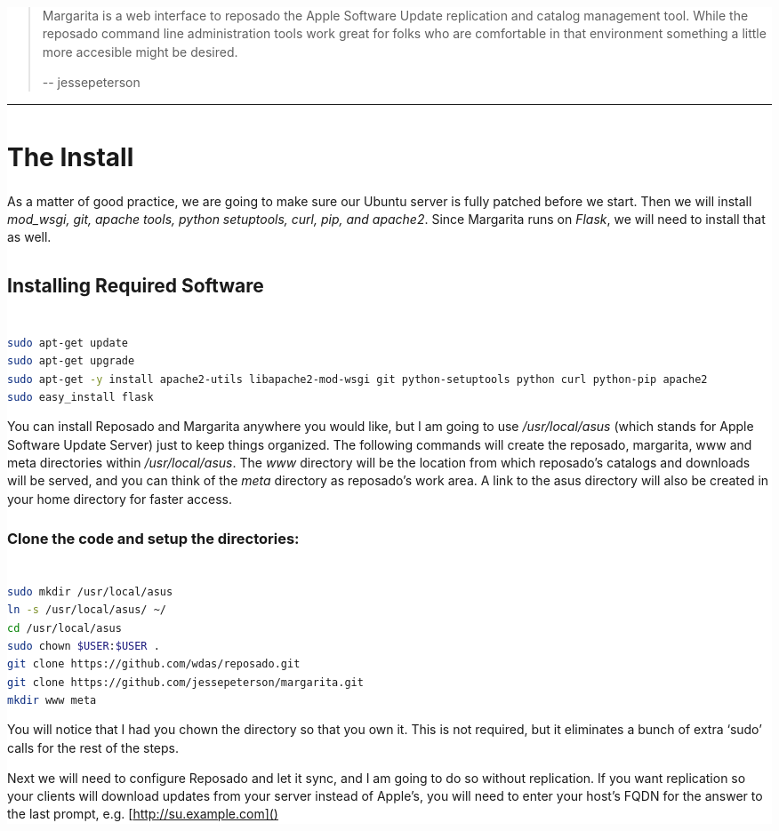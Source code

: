 > Margarita is a web interface to reposado the Apple Software Update replication and catalog management tool. While the reposado command line administration tools work great for folks who are comfortable in that environment something a little more accesible might be desired.
>
> -- jessepeterson

---

# The Install

As a matter of good practice, we are going to make sure our Ubuntu server is fully patched before we start. Then we will install _mod_wsgi, git, apache tools, python setuptools, curl, pip, and apache2_. Since Margarita runs on _Flask_, we will need to install that as well.

## Installing Required Software

```bash

sudo apt-get update
sudo apt-get upgrade
sudo apt-get -y install apache2-utils libapache2-mod-wsgi git python-setuptools python curl python-pip apache2
sudo easy_install flask

```

You can install Reposado and Margarita anywhere you would like, but I am going to use _/usr/local/asus_ (which stands for Apple Software Update Server) just to keep things organized. The following commands will create the reposado, margarita, www and meta directories within _/usr/local/asus_. The _www_ directory will be the location from which reposado’s catalogs and downloads will be served, and you can think of the _meta_ directory as reposado’s work area. A link to the asus directory will also be created in your home directory for faster access.

### Clone the code and setup the directories:

```bash

sudo mkdir /usr/local/asus
ln -s /usr/local/asus/ ~/
cd /usr/local/asus
sudo chown $USER:$USER .
git clone https://github.com/wdas/reposado.git
git clone https://github.com/jessepeterson/margarita.git
mkdir www meta

```

You will notice that I had you chown the directory so that you own it. This is not required, but it eliminates a bunch of extra ‘sudo’ calls for the rest of the steps.

Next we will need to configure Reposado and let it sync, and I am going to do so without replication. If you want replication so your clients will download updates from your server instead of Apple’s, you will need to enter your host’s FQDN for the answer to the last prompt, e.g. [http://su.example.com]()
